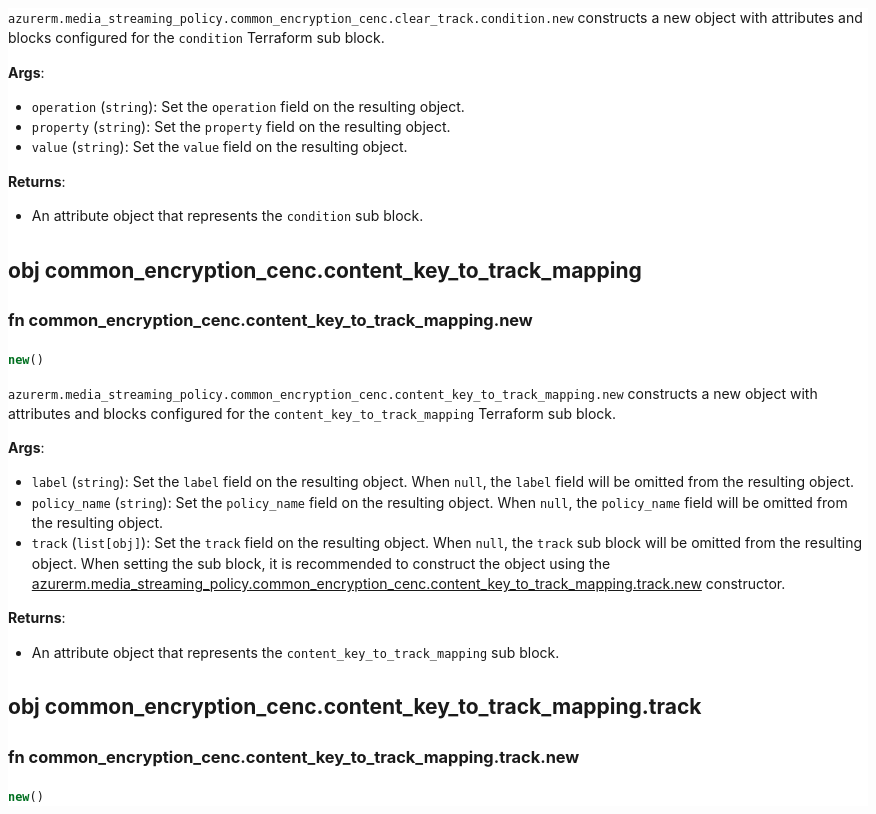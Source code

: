 
`azurerm.media_streaming_policy.common_encryption_cenc.clear_track.condition.new` constructs a new object with attributes and blocks configured for the `condition`
Terraform sub block.



**Args**:
  - `operation` (`string`): Set the `operation` field on the resulting object.
  - `property` (`string`): Set the `property` field on the resulting object.
  - `value` (`string`): Set the `value` field on the resulting object.

**Returns**:
  - An attribute object that represents the `condition` sub block.


## obj common_encryption_cenc.content_key_to_track_mapping



### fn common_encryption_cenc.content_key_to_track_mapping.new

```ts
new()
```


`azurerm.media_streaming_policy.common_encryption_cenc.content_key_to_track_mapping.new` constructs a new object with attributes and blocks configured for the `content_key_to_track_mapping`
Terraform sub block.



**Args**:
  - `label` (`string`): Set the `label` field on the resulting object. When `null`, the `label` field will be omitted from the resulting object.
  - `policy_name` (`string`): Set the `policy_name` field on the resulting object. When `null`, the `policy_name` field will be omitted from the resulting object.
  - `track` (`list[obj]`): Set the `track` field on the resulting object. When `null`, the `track` sub block will be omitted from the resulting object. When setting the sub block, it is recommended to construct the object using the [azurerm.media_streaming_policy.common_encryption_cenc.content_key_to_track_mapping.track.new](#fn-common_encryption_cenccommon_encryption_cenctracknew) constructor.

**Returns**:
  - An attribute object that represents the `content_key_to_track_mapping` sub block.


## obj common_encryption_cenc.content_key_to_track_mapping.track



### fn common_encryption_cenc.content_key_to_track_mapping.track.new

```ts
new()
```
